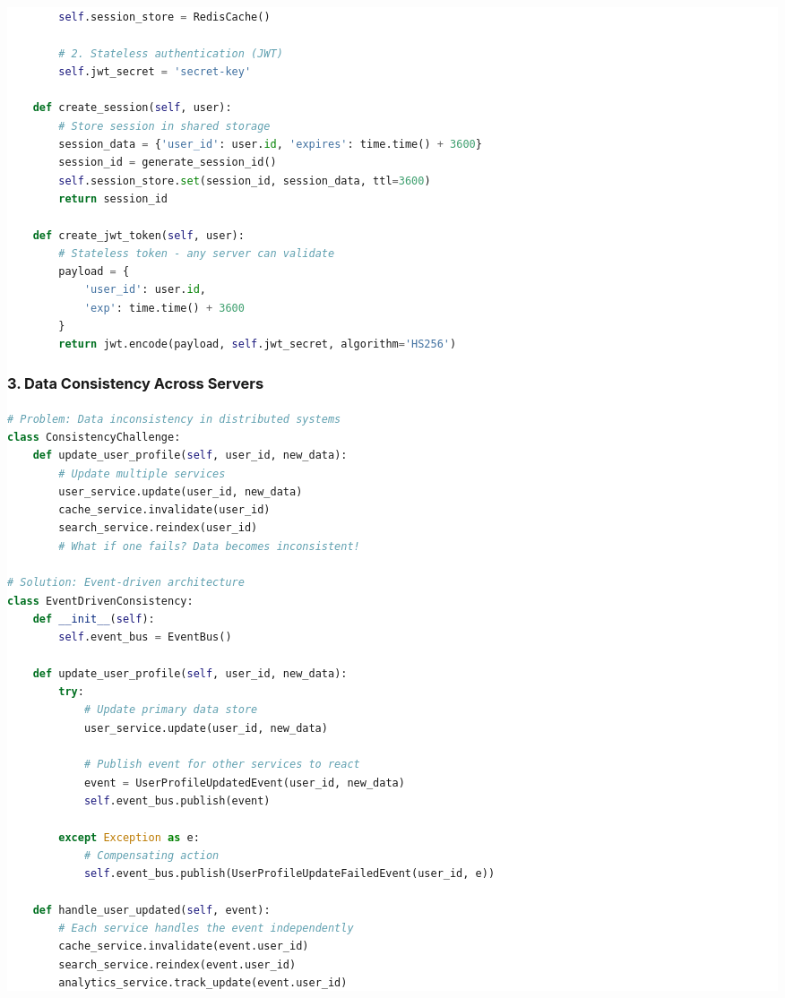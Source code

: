 ```python
        self.session_store = RedisCache()
        
        # 2. Stateless authentication (JWT)
        self.jwt_secret = 'secret-key'
    
    def create_session(self, user):
        # Store session in shared storage
        session_data = {'user_id': user.id, 'expires': time.time() + 3600}
        session_id = generate_session_id()
        self.session_store.set(session_id, session_data, ttl=3600)
        return session_id
    
    def create_jwt_token(self, user):
        # Stateless token - any server can validate
        payload = {
            'user_id': user.id,
            'exp': time.time() + 3600
        }
        return jwt.encode(payload, self.jwt_secret, algorithm='HS256')
```

### 3. Data Consistency Across Servers
```python
# Problem: Data inconsistency in distributed systems
class ConsistencyChallenge:
    def update_user_profile(self, user_id, new_data):
        # Update multiple services
        user_service.update(user_id, new_data)
        cache_service.invalidate(user_id)
        search_service.reindex(user_id)
        # What if one fails? Data becomes inconsistent!

# Solution: Event-driven architecture
class EventDrivenConsistency:
    def __init__(self):
        self.event_bus = EventBus()
    
    def update_user_profile(self, user_id, new_data):
        try:
            # Update primary data store
            user_service.update(user_id, new_data)
            
            # Publish event for other services to react
            event = UserProfileUpdatedEvent(user_id, new_data)
            self.event_bus.publish(event)
            
        except Exception as e:
            # Compensating action
            self.event_bus.publish(UserProfileUpdateFailedEvent(user_id, e))
    
    def handle_user_updated(self, event):
        # Each service handles the event independently
        cache_service.invalidate(event.user_id)
        search_service.reindex(event.user_id)
        analytics_service.track_update(event.user_id)
```
